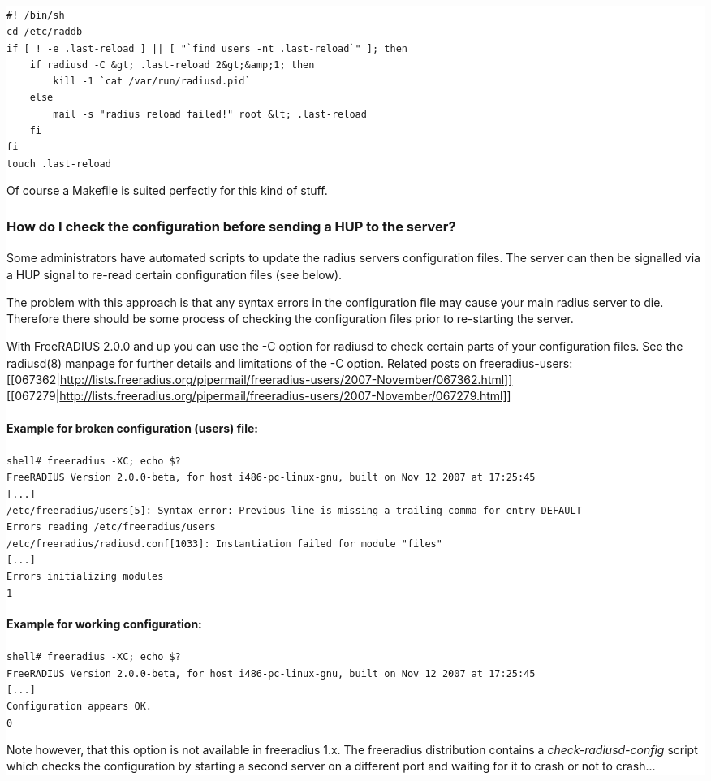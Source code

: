 	#! /bin/sh
	cd /etc/raddb
	if [ ! -e .last-reload ] || [ "`find users -nt .last-reload`" ]; then
		if radiusd -C &gt; .last-reload 2&gt;&amp;1; then
			kill -1 `cat /var/run/radiusd.pid`
		else
			mail -s "radius reload failed!" root &lt; .last-reload
		fi
	fi
	touch .last-reload

Of course a Makefile is suited perfectly for this kind of stuff.

### How do I check the configuration before sending a HUP to the server?


Some administrators have automated scripts to update the radius servers
configuration files. The server can then be signalled via a HUP signal to
re-read certain configuration files (see below).

The problem with this approach is that any syntax errors in the configuration
file may cause your main radius server to die. Therefore there should be some process of checking the configuration files prior to re-starting the server.

With FreeRADIUS 2.0.0 and up you can use the -C option for radiusd to check
certain parts of your configuration files. See the radiusd(8) manpage for further details
and limitations of the -C option. Related posts on freeradius-users:
[[067362|http://lists.freeradius.org/pipermail/freeradius-users/2007-November/067362.html]]
[[067279|http://lists.freeradius.org/pipermail/freeradius-users/2007-November/067279.html]]

#### Example for broken configuration (users) file:

	shell# freeradius -XC; echo $?
	FreeRADIUS Version 2.0.0-beta, for host i486-pc-linux-gnu, built on Nov 12 2007 at 17:25:45
	[...]
	/etc/freeradius/users[5]: Syntax error: Previous line is missing a trailing comma for entry DEFAULT
	Errors reading /etc/freeradius/users
	/etc/freeradius/radiusd.conf[1033]: Instantiation failed for module "files"
	[...]
	Errors initializing modules
	1

#### Example for working configuration:

	shell# freeradius -XC; echo $?
	FreeRADIUS Version 2.0.0-beta, for host i486-pc-linux-gnu, built on Nov 12 2007 at 17:25:45
	[...]
	Configuration appears OK.
	0

Note however, that this option is not available in freeradius 1.x. The freeradius distribution contains a _check-radiusd-config_ script which checks the configuration by starting a second server on a different port and waiting for it to crash or not to crash...
